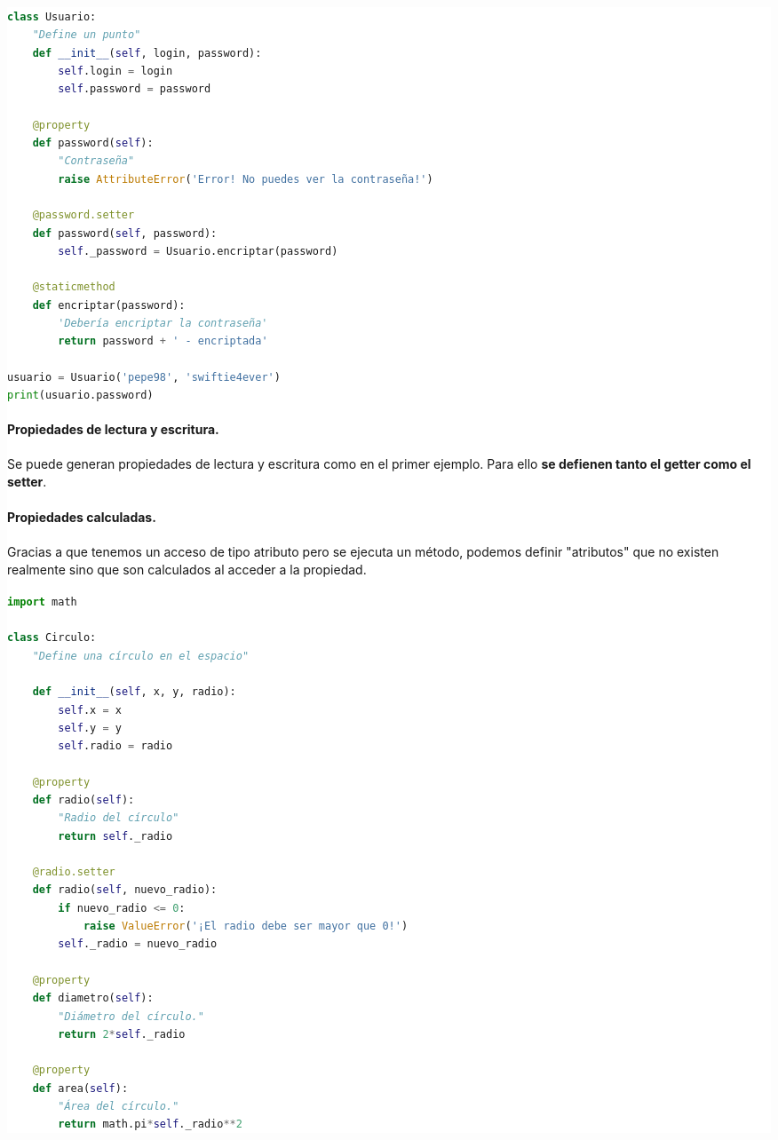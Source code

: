 ```python
class Usuario:
    "Define un punto"
    def __init__(self, login, password):
        self.login = login
        self.password = password

    @property
    def password(self):
        "Contraseña"
        raise AttributeError('Error! No puedes ver la contraseña!')
    
    @password.setter
    def password(self, password):
        self._password = Usuario.encriptar(password)

    @staticmethod
    def encriptar(password):
        'Debería encriptar la contraseña'
        return password + ' - encriptada'

usuario = Usuario('pepe98', 'swiftie4ever')
print(usuario.password)
```

#### Propiedades de lectura y escritura.

Se puede generan propiedades de lectura y escritura como en el primer ejemplo. Para ello **se defienen tanto el getter como el setter**.

#### Propiedades calculadas.

Gracias a que tenemos un acceso de tipo atributo pero se ejecuta un método, podemos definir "atributos" que no existen realmente sino que son calculados al acceder a la propiedad.

```python
import math

class Circulo:
    "Define una círculo en el espacio"

    def __init__(self, x, y, radio):
        self.x = x
        self.y = y
        self.radio = radio

    @property
    def radio(self):
        "Radio del círculo"
        return self._radio

    @radio.setter
    def radio(self, nuevo_radio):
        if nuevo_radio <= 0:
            raise ValueError('¡El radio debe ser mayor que 0!')
        self._radio = nuevo_radio

    @property
    def diametro(self):
        "Diámetro del círculo."
        return 2*self._radio

    @property
    def area(self):
        "Área del círculo."
        return math.pi*self._radio**2
```